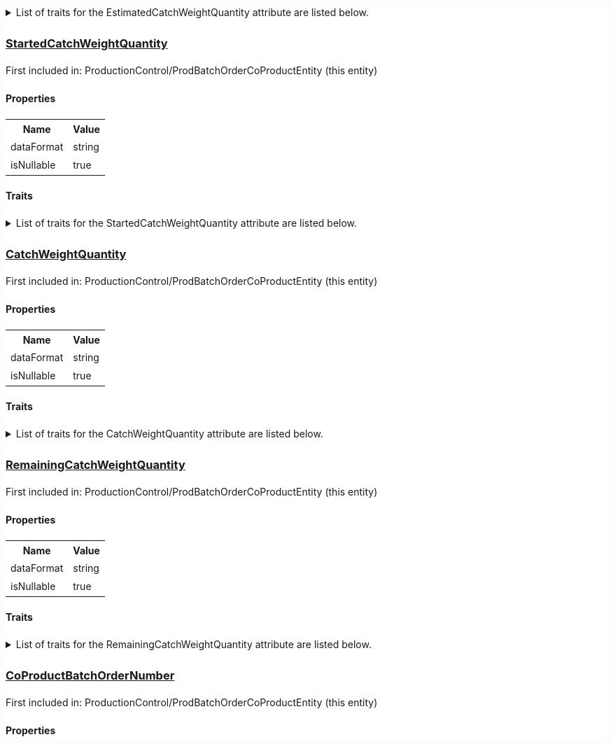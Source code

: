 <details><summary>List of traits for the EstimatedCatchWeightQuantity attribute are listed below.</summary></details>

### <a href=#StartedCatchWeightQuantity name="StartedCatchWeightQuantity">StartedCatchWeightQuantity</a>

First included in: ProductionControl/ProdBatchOrderCoProductEntity (this entity)  

#### Properties

<table><tr><th>Name</th><th>Value</th></tr><tr><td>dataFormat</td><td>string</td></tr><tr><td>isNullable</td><td>true</td></tr></table>

#### Traits

<details><summary>List of traits for the StartedCatchWeightQuantity attribute are listed below.</summary></details>

### <a href=#CatchWeightQuantity name="CatchWeightQuantity">CatchWeightQuantity</a>

First included in: ProductionControl/ProdBatchOrderCoProductEntity (this entity)  

#### Properties

<table><tr><th>Name</th><th>Value</th></tr><tr><td>dataFormat</td><td>string</td></tr><tr><td>isNullable</td><td>true</td></tr></table>

#### Traits

<details><summary>List of traits for the CatchWeightQuantity attribute are listed below.</summary></details>

### <a href=#RemainingCatchWeightQuantity name="RemainingCatchWeightQuantity">RemainingCatchWeightQuantity</a>

First included in: ProductionControl/ProdBatchOrderCoProductEntity (this entity)  

#### Properties

<table><tr><th>Name</th><th>Value</th></tr><tr><td>dataFormat</td><td>string</td></tr><tr><td>isNullable</td><td>true</td></tr></table>

#### Traits

<details><summary>List of traits for the RemainingCatchWeightQuantity attribute are listed below.</summary></details>

### <a href=#CoProductBatchOrderNumber name="CoProductBatchOrderNumber">CoProductBatchOrderNumber</a>

First included in: ProductionControl/ProdBatchOrderCoProductEntity (this entity)  

#### Properties
